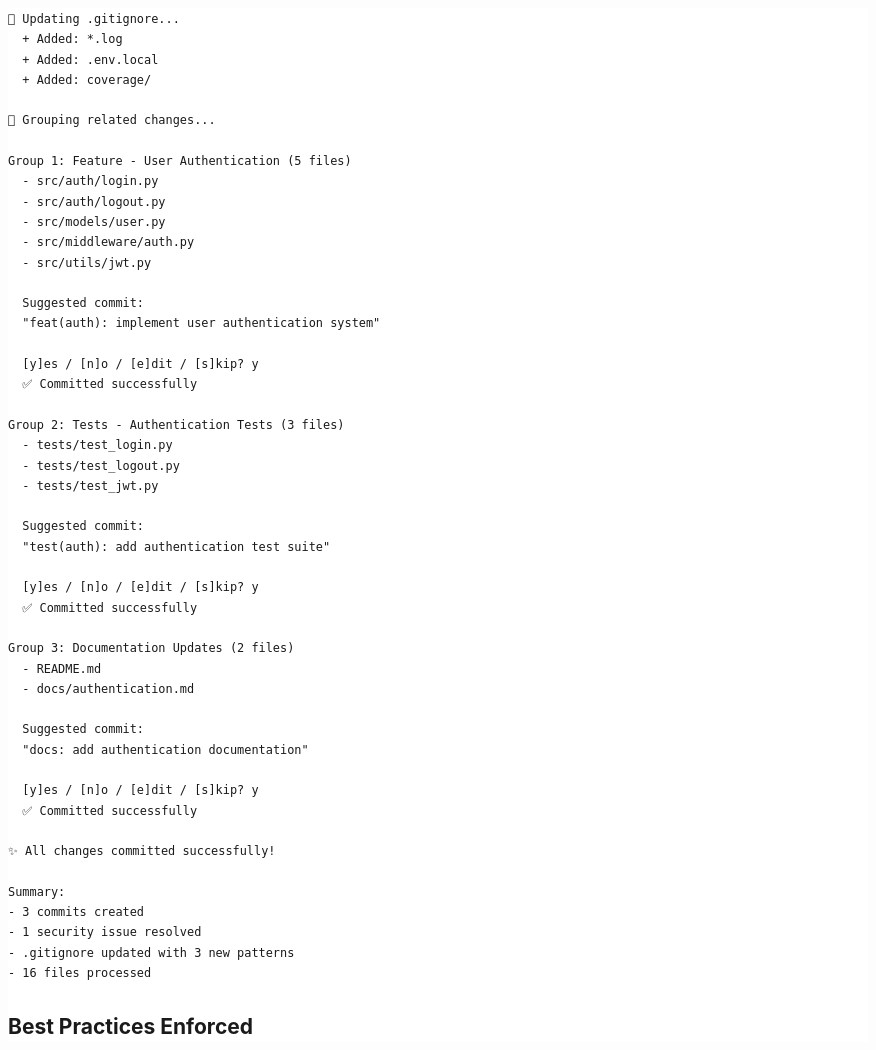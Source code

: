 ```
📁 Updating .gitignore...
  + Added: *.log
  + Added: .env.local
  + Added: coverage/

🎯 Grouping related changes...

Group 1: Feature - User Authentication (5 files)
  - src/auth/login.py
  - src/auth/logout.py
  - src/models/user.py
  - src/middleware/auth.py
  - src/utils/jwt.py

  Suggested commit:
  "feat(auth): implement user authentication system"

  [y]es / [n]o / [e]dit / [s]kip? y
  ✅ Committed successfully

Group 2: Tests - Authentication Tests (3 files)
  - tests/test_login.py
  - tests/test_logout.py
  - tests/test_jwt.py

  Suggested commit:
  "test(auth): add authentication test suite"

  [y]es / [n]o / [e]dit / [s]kip? y
  ✅ Committed successfully

Group 3: Documentation Updates (2 files)
  - README.md
  - docs/authentication.md

  Suggested commit:
  "docs: add authentication documentation"

  [y]es / [n]o / [e]dit / [s]kip? y
  ✅ Committed successfully

✨ All changes committed successfully!

Summary:
- 3 commits created
- 1 security issue resolved
- .gitignore updated with 3 new patterns
- 16 files processed
```

## Best Practices Enforced
